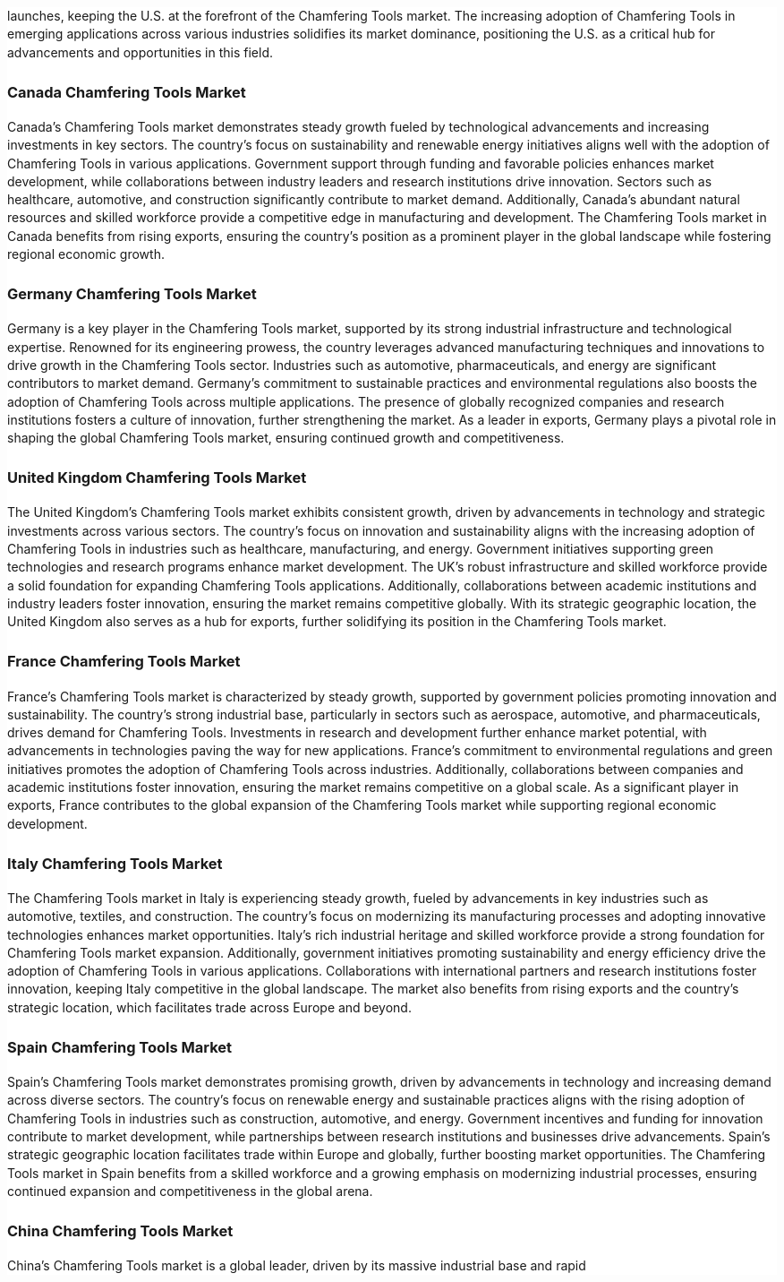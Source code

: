 launches, keeping the U.S. at the forefront of the Chamfering Tools market. The increasing adoption of Chamfering Tools in emerging applications across various industries solidifies its market dominance, positioning the U.S. as a critical hub for advancements and opportunities in this field.</p><h3>Canada Chamfering Tools Market</h3><p>Canada&rsquo;s Chamfering Tools market demonstrates steady growth fueled by technological advancements and increasing investments in key sectors. The country&rsquo;s focus on sustainability and renewable energy initiatives aligns well with the adoption of Chamfering Tools in various applications. Government support through funding and favorable policies enhances market development, while collaborations between industry leaders and research institutions drive innovation. Sectors such as healthcare, automotive, and construction significantly contribute to market demand. Additionally, Canada&rsquo;s abundant natural resources and skilled workforce provide a competitive edge in manufacturing and development. The Chamfering Tools market in Canada benefits from rising exports, ensuring the country&rsquo;s position as a prominent player in the global landscape while fostering regional economic growth.</p><h3>Germany Chamfering Tools Market</h3><p>Germany is a key player in the Chamfering Tools market, supported by its strong industrial infrastructure and technological expertise. Renowned for its engineering prowess, the country leverages advanced manufacturing techniques and innovations to drive growth in the Chamfering Tools sector. Industries such as automotive, pharmaceuticals, and energy are significant contributors to market demand. Germany&rsquo;s commitment to sustainable practices and environmental regulations also boosts the adoption of Chamfering Tools across multiple applications. The presence of globally recognized companies and research institutions fosters a culture of innovation, further strengthening the market. As a leader in exports, Germany plays a pivotal role in shaping the global Chamfering Tools market, ensuring continued growth and competitiveness.</p><h3>United Kingdom Chamfering Tools Market</h3><p>The United Kingdom&rsquo;s Chamfering Tools market exhibits consistent growth, driven by advancements in technology and strategic investments across various sectors. The country&rsquo;s focus on innovation and sustainability aligns with the increasing adoption of Chamfering Tools in industries such as healthcare, manufacturing, and energy. Government initiatives supporting green technologies and research programs enhance market development. The UK&rsquo;s robust infrastructure and skilled workforce provide a solid foundation for expanding Chamfering Tools applications. Additionally, collaborations between academic institutions and industry leaders foster innovation, ensuring the market remains competitive globally. With its strategic geographic location, the United Kingdom also serves as a hub for exports, further solidifying its position in the Chamfering Tools market.</p><h3>France Chamfering Tools Market</h3><p>France&rsquo;s Chamfering Tools market is characterized by steady growth, supported by government policies promoting innovation and sustainability. The country&rsquo;s strong industrial base, particularly in sectors such as aerospace, automotive, and pharmaceuticals, drives demand for Chamfering Tools. Investments in research and development further enhance market potential, with advancements in technologies paving the way for new applications. France&rsquo;s commitment to environmental regulations and green initiatives promotes the adoption of Chamfering Tools across industries. Additionally, collaborations between companies and academic institutions foster innovation, ensuring the market remains competitive on a global scale. As a significant player in exports, France contributes to the global expansion of the Chamfering Tools market while supporting regional economic development.</p><h3>Italy Chamfering Tools Market</h3><p>The Chamfering Tools market in Italy is experiencing steady growth, fueled by advancements in key industries such as automotive, textiles, and construction. The country&rsquo;s focus on modernizing its manufacturing processes and adopting innovative technologies enhances market opportunities. Italy&rsquo;s rich industrial heritage and skilled workforce provide a strong foundation for Chamfering Tools market expansion. Additionally, government initiatives promoting sustainability and energy efficiency drive the adoption of Chamfering Tools in various applications. Collaborations with international partners and research institutions foster innovation, keeping Italy competitive in the global landscape. The market also benefits from rising exports and the country&rsquo;s strategic location, which facilitates trade across Europe and beyond.</p><h3>Spain Chamfering Tools Market</h3><p>Spain&rsquo;s Chamfering Tools market demonstrates promising growth, driven by advancements in technology and increasing demand across diverse sectors. The country&rsquo;s focus on renewable energy and sustainable practices aligns with the rising adoption of Chamfering Tools in industries such as construction, automotive, and energy. Government incentives and funding for innovation contribute to market development, while partnerships between research institutions and businesses drive advancements. Spain&rsquo;s strategic geographic location facilitates trade within Europe and globally, further boosting market opportunities. The Chamfering Tools market in Spain benefits from a skilled workforce and a growing emphasis on modernizing industrial processes, ensuring continued expansion and competitiveness in the global arena.</p><h3>China Chamfering Tools Market</h3><p>China&rsquo;s Chamfering Tools market is a global leader, driven by its massive industrial base and rapid